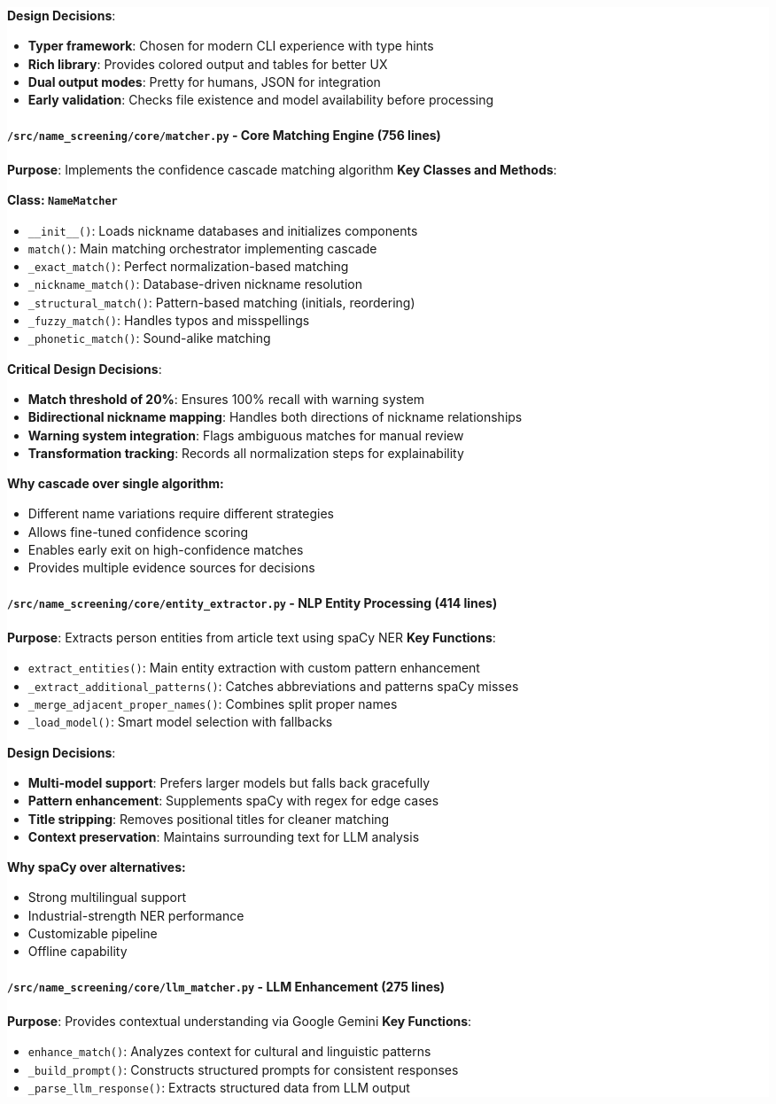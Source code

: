 **Design Decisions**:
- **Typer framework**: Chosen for modern CLI experience with type hints
- **Rich library**: Provides colored output and tables for better UX
- **Dual output modes**: Pretty for humans, JSON for integration
- **Early validation**: Checks file existence and model availability before processing

#### `/src/name_screening/core/matcher.py` - Core Matching Engine (756 lines)
**Purpose**: Implements the confidence cascade matching algorithm
**Key Classes and Methods**:

**Class: `NameMatcher`**
- `__init__()`: Loads nickname databases and initializes components
- `match()`: Main matching orchestrator implementing cascade
- `_exact_match()`: Perfect normalization-based matching
- `_nickname_match()`: Database-driven nickname resolution
- `_structural_match()`: Pattern-based matching (initials, reordering)
- `_fuzzy_match()`: Handles typos and misspellings
- `_phonetic_match()`: Sound-alike matching

**Critical Design Decisions**:
- **Match threshold of 20%**: Ensures 100% recall with warning system
- **Bidirectional nickname mapping**: Handles both directions of nickname relationships
- **Warning system integration**: Flags ambiguous matches for manual review
- **Transformation tracking**: Records all normalization steps for explainability

**Why cascade over single algorithm:**
- Different name variations require different strategies
- Allows fine-tuned confidence scoring
- Enables early exit on high-confidence matches
- Provides multiple evidence sources for decisions

#### `/src/name_screening/core/entity_extractor.py` - NLP Entity Processing (414 lines)
**Purpose**: Extracts person entities from article text using spaCy NER
**Key Functions**:
- `extract_entities()`: Main entity extraction with custom pattern enhancement
- `_extract_additional_patterns()`: Catches abbreviations and patterns spaCy misses
- `_merge_adjacent_proper_names()`: Combines split proper names
- `_load_model()`: Smart model selection with fallbacks

**Design Decisions**:
- **Multi-model support**: Prefers larger models but falls back gracefully
- **Pattern enhancement**: Supplements spaCy with regex for edge cases
- **Title stripping**: Removes positional titles for cleaner matching
- **Context preservation**: Maintains surrounding text for LLM analysis

**Why spaCy over alternatives:**
- Strong multilingual support
- Industrial-strength NER performance
- Customizable pipeline
- Offline capability

#### `/src/name_screening/core/llm_matcher.py` - LLM Enhancement (275 lines)
**Purpose**: Provides contextual understanding via Google Gemini
**Key Functions**:
- `enhance_match()`: Analyzes context for cultural and linguistic patterns
- `_build_prompt()`: Constructs structured prompts for consistent responses
- `_parse_llm_response()`: Extracts structured data from LLM output
